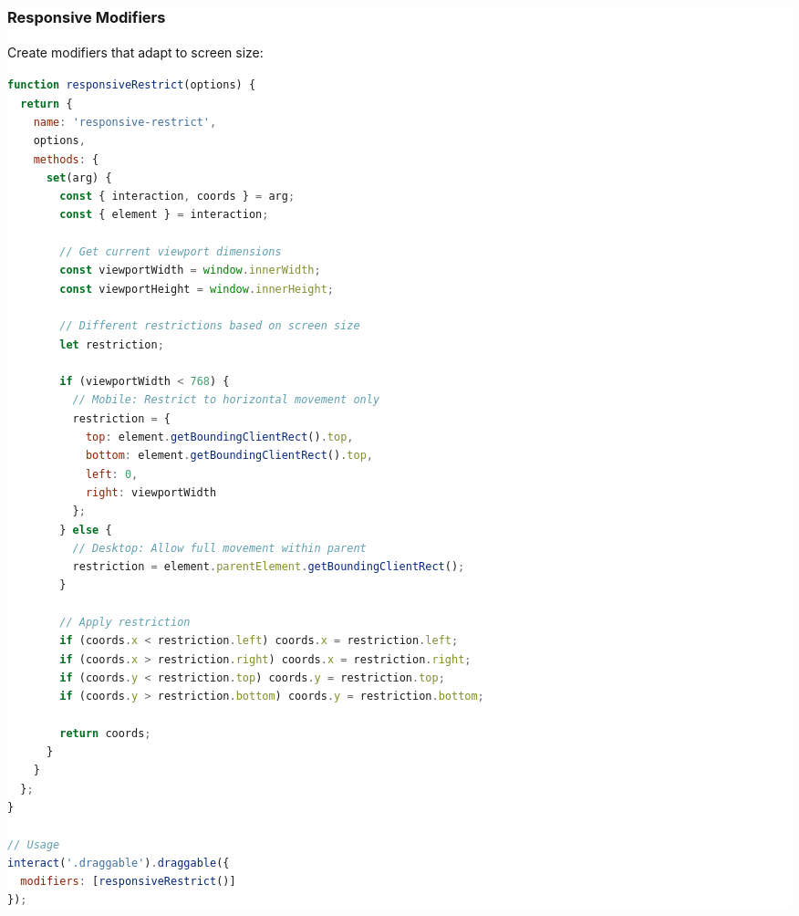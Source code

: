 ### Responsive Modifiers

Create modifiers that adapt to screen size:

```javascript
function responsiveRestrict(options) {
  return {
    name: 'responsive-restrict',
    options,
    methods: {
      set(arg) {
        const { interaction, coords } = arg;
        const { element } = interaction;
        
        // Get current viewport dimensions
        const viewportWidth = window.innerWidth;
        const viewportHeight = window.innerHeight;
        
        // Different restrictions based on screen size
        let restriction;
        
        if (viewportWidth < 768) {
          // Mobile: Restrict to horizontal movement only
          restriction = {
            top: element.getBoundingClientRect().top,
            bottom: element.getBoundingClientRect().top,
            left: 0,
            right: viewportWidth
          };
        } else {
          // Desktop: Allow full movement within parent
          restriction = element.parentElement.getBoundingClientRect();
        }
        
        // Apply restriction
        if (coords.x < restriction.left) coords.x = restriction.left;
        if (coords.x > restriction.right) coords.x = restriction.right;
        if (coords.y < restriction.top) coords.y = restriction.top;
        if (coords.y > restriction.bottom) coords.y = restriction.bottom;
        
        return coords;
      }
    }
  };
}

// Usage
interact('.draggable').draggable({
  modifiers: [responsiveRestrict()]
});
```

